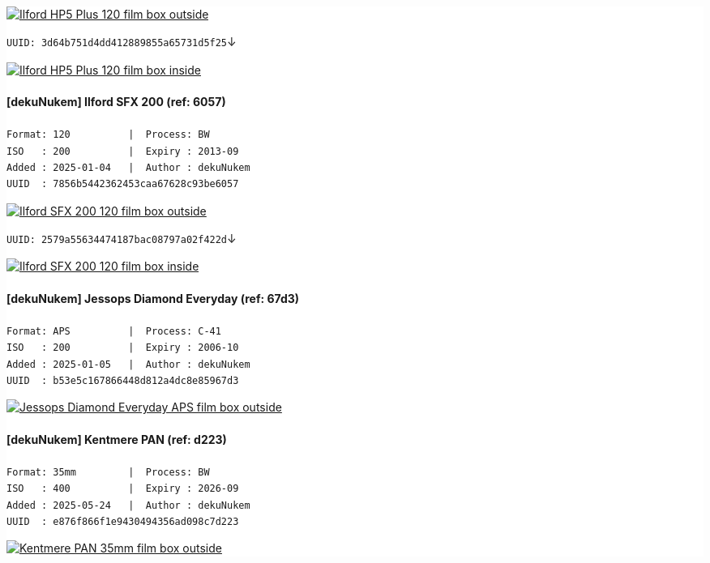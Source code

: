 <a href="./archive/00000_000.jpg">
	<img src="./lowres/00000_000.jpg" alt="Ilford HP5 Plus 120 film box outside" loading="lazy" width="500" />
</a>


`UUID: 3d64b751d4dd412889855a65731d5f25`↓

<a href="./archive/00000_001.jpg">
	<img src="./lowres/00000_001.jpg" alt="Ilford HP5 Plus 120 film box inside" loading="lazy" width="500" />
</a>

#### [dekuNukem] Ilford SFX 200 (ref: 6057)

```
Format: 120          |  Process: BW       
ISO   : 200          |  Expiry : 2013-09  
Added : 2025-01-04   |  Author : dekuNukem
UUID  : 7856b5442362453caa67628c93be6057
```

<a href="./archive/00009_000.jpg">
	<img src="./lowres/00009_000.jpg" alt="Ilford SFX 200 120 film box outside" loading="lazy" width="500" />
</a>


`UUID: 2579a55634474187bac08797a02f422d`↓

<a href="./archive/00009_001.jpg">
	<img src="./lowres/00009_001.jpg" alt="Ilford SFX 200 120 film box inside" loading="lazy" width="500" />
</a>

#### [dekuNukem] Jessops Diamond Everyday (ref: 67d3)

```
Format: APS          |  Process: C-41     
ISO   : 200          |  Expiry : 2006-10  
Added : 2025-01-05   |  Author : dekuNukem
UUID  : b53e5c167866448d812a4dc8e85967d3
```

<a href="./archive/00033_000.jpg">
	<img src="./lowres/00033_000.jpg" alt="Jessops Diamond Everyday APS film box outside" loading="lazy" height="500" />
</a>

#### [dekuNukem] Kentmere PAN (ref: d223)

```
Format: 35mm         |  Process: BW       
ISO   : 400          |  Expiry : 2026-09  
Added : 2025-05-24   |  Author : dekuNukem
UUID  : e876f866f1e9430494356ad098c7d223
```

<a href="./archive/00058_000.jpg">
	<img src="./lowres/00058_000.jpg" alt="Kentmere PAN 35mm film box outside" loading="lazy" width="500" />
</a>
